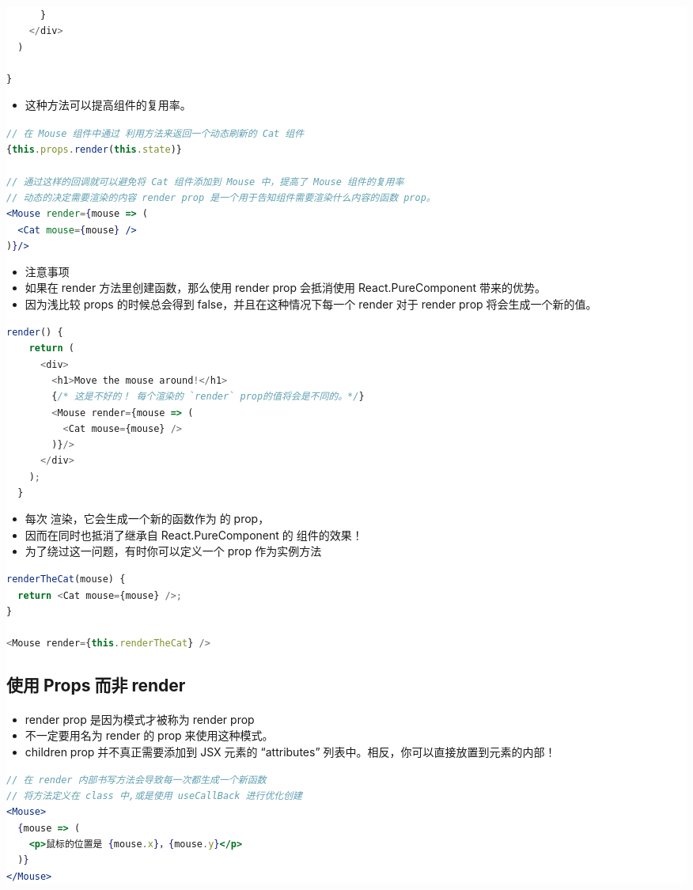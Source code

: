 ```jsx
      }
    </div>
  )

}
```

+ 这种方法可以提高组件的复用率。
```jsx
// 在 Mouse 组件中通过 利用方法来返回一个动态刷新的 Cat 组件
{this.props.render(this.state)}

// 通过这样的回调就可以避免将 Cat 组件添加到 Mouse 中，提高了 Mouse 组件的复用率
// 动态的决定需要渲染的内容 render prop 是一个用于告知组件需要渲染什么内容的函数 prop。
<Mouse render={mouse => (
  <Cat mouse={mouse} />
)}/>
```

+ 注意事项
+ 如果在 render 方法里创建函数，那么使用 render prop 会抵消使用 React.PureComponent 带来的优势。
+ 因为浅比较 props 的时候总会得到 false，并且在这种情况下每一个 render 对于 render prop 将会生成一个新的值。
```js
render() {
    return (
      <div>
        <h1>Move the mouse around!</h1>
        {/* 这是不好的！ 每个渲染的 `render` prop的值将会是不同的。*/}
        <Mouse render={mouse => (
          <Cat mouse={mouse} />
        )}/>
      </div>
    );
  }
```
+ 每次 <MouseTracker> 渲染，它会生成一个新的函数作为 <Mouse render> 的 prop，
+ 因而在同时也抵消了继承自 React.PureComponent 的 <Mouse> 组件的效果！
+ 为了绕过这一问题，有时你可以定义一个 prop 作为实例方法
```js
renderTheCat(mouse) {
  return <Cat mouse={mouse} />;
}

<Mouse render={this.renderTheCat} />
```

## 使用 Props 而非 render

+ render prop 是因为模式才被称为 render prop
+ 不一定要用名为 render 的 prop 来使用这种模式。
+ children prop 并不真正需要添加到 JSX 元素的 “attributes” 列表中。相反，你可以直接放置到元素的内部！
```jsx
// 在 render 内部书写方法会导致每一次都生成一个新函数
// 将方法定义在 class 中,或是使用 useCallBack 进行优化创建
<Mouse>
  {mouse => (
    <p>鼠标的位置是 {mouse.x}，{mouse.y}</p>
  )}
</Mouse>
```
